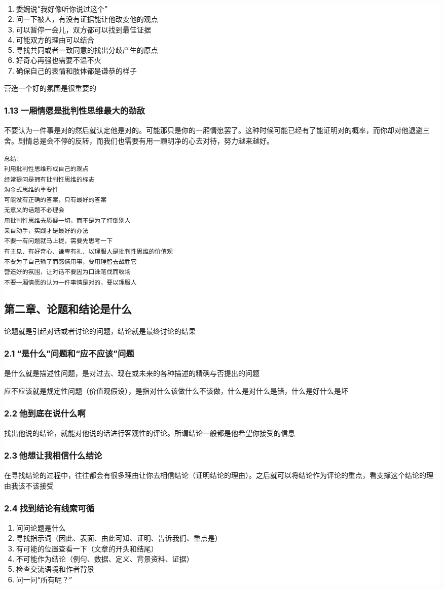 1. 委婉说“我好像听你说过这个”
2. 问一下被人，有没有证据能让他改变他的观点
3. 可以暂停一会儿，双方都可以找到最佳证据
4. 可能双方的理由可以结合
5. 寻找共同或者一致同意的找出分歧产生的原点
6. 好奇心再强也需要不温不火
7. 确保自己的表情和肢体都是谦恭的样子

营造一个好的氛围是很重要的

### 1.13 一厢情愿是批判性思维最大的劲敌

不要认为一件事是对的然后就认定他是对的。可能那只是你的一厢情愿罢了。这种时候可能已经有了能证明对的概率，而你却对他退避三舍。剧情总是会不停的反转，而我们也需要有用一颗明净的心去对待，努力越来越好。

```java
总结:
利用批判性思维形成自己的观点
经常提问是拥有批判性思维的标志
淘金式思维的重要性
可能没有正确的答案，只有最好的答案
无意义的话题不必理会
用批判性思维去质疑一切，而不是为了打倒别人
亲自动手，实践才是最好的办法
不要一有问题就马上提，需要先思考一下
有主见、有好奇心、谦卑有礼、以理服人是批判性思维的价值观
不要为了自己输了而感情用事，要用理智去战胜它
营造好的氛围，让对话不要因为口诛笔伐而收场
不要一厢情愿的认为一件事情是对的，要以理服人
```

## 第二章、论题和结论是什么

论题就是引起对话或者讨论的问题，结论就是最终讨论的结果

### 2.1 “是什么”问题和“应不应该”问题

是什么就是描述性问题，是对过去、现在或未来的各种描述的精确与否提出的问题

应不应该就是规定性问题（价值观假设），是指对什么该做什么不该做，什么是对什么是错，什么是好什么是坏

### 2.2 他到底在说什么啊

找出他说的结论，就能对他说的话进行客观性的评论。所谓结论一般都是他希望你接受的信息

### 2.3 他想让我相信什么结论

在寻找结论的过程中，往往都会有很多理由让你去相信结论（证明结论的理由）。之后就可以将结论作为评论的重点，看支撑这个结论的理由我该不该接受

### 2.4 找到结论有线索可循

1. 问问论题是什么
2. 寻找指示词（因此、表面、由此可知、证明、告诉我们、重点是）
3. 有可能的位置查看一下（文章的开头和结尾）
4. 不可能作为结论（例句、数据、定义、背景资料、证据）
5. 检查交流语境和作者背景
6. 问一问“所有呢？”

